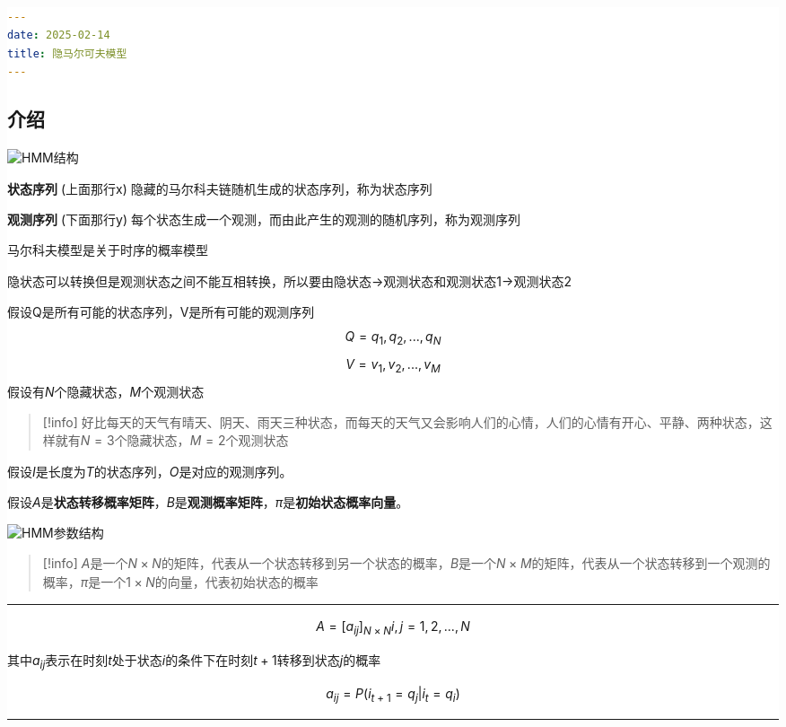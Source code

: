 ```yaml
---
date: 2025-02-14
title: 隐马尔可夫模型
---
```


## 介绍

![HMM结构](/imgs/人工智能/NLP/HMM结构.png)

**状态序列** (上面那行x)
隐藏的马尔科夫链随机生成的状态序列，称为状态序列

**观测序列** (下面那行y)
每个状态生成一个观测，而由此产生的观测的随机序列，称为观测序列

马尔科夫模型是关于时序的概率模型

隐状态可以转换但是观测状态之间不能互相转换，所以要由隐状态->观测状态和观测状态1->观测状态2

假设Q是所有可能的状态序列，V是所有可能的观测序列
$$
Q = {q_1,q_2,...,q_N}
$$
$$
V = {v_1,v_2,...,v_M}
$$
假设有$N$个隐藏状态，$M$个观测状态

> [!info]
> 好比每天的天气有晴天、阴天、雨天三种状态，而每天的天气又会影响人们的心情，人们的心情有开心、平静、两种状态，这样就有$N=3$个隐藏状态，$M=2$个观测状态

假设$I$是长度为$T$的状态序列，$O$是对应的观测序列。

假设$A$是**状态转移概率矩阵**，$B$是**观测概率矩阵**，$\pi$是**初始状态概率向量**。

![HMM参数结构](/imgs/人工智能/NLP/HMM参数结构.png)

> [!info]
> $A$是一个$N \times N$的矩阵，代表从一个状态转移到另一个状态的概率，$B$是一个$N \times M$的矩阵，代表从一个状态转移到一个观测的概率，$\pi$是一个$1 \times N$的向量，代表初始状态的概率

---

$$
A = [a_{ij}]_{N \times N} i,j=1,2,...,N
$$

其中$a_{ij}$表示在时刻$t$处于状态$i$的条件下在时刻$t+1$转移到状态$j$的概率

$$
a_{ij} = P(i_{t+1}=q_j|i_t=q_i)
$$

---
